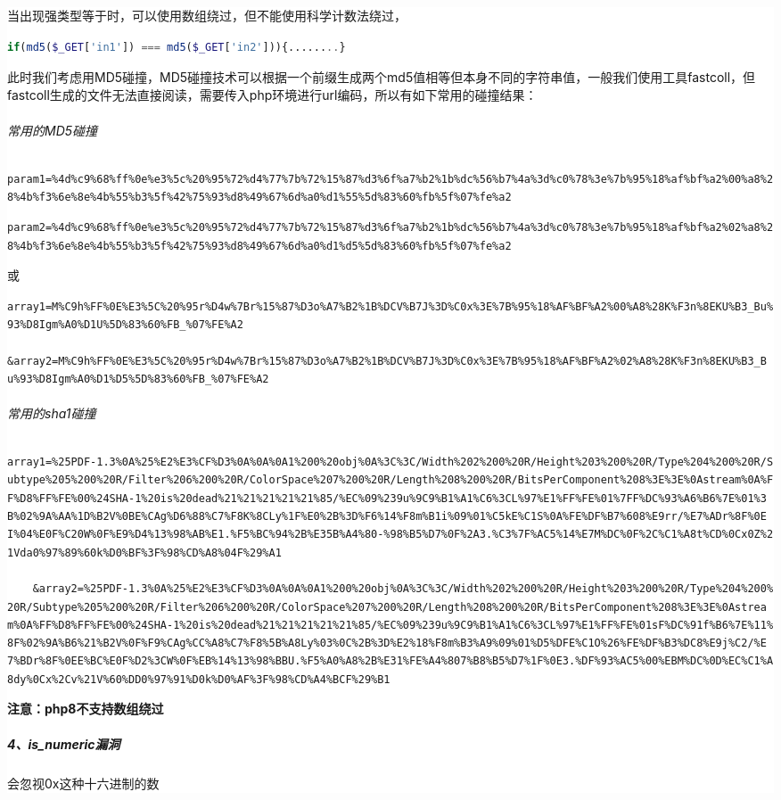 当出现强类型等于时，可以使用数组绕过，但不能使用科学计数法绕过，

```php
if(md5($_GET['in1']) === md5($_GET['in2'])){........}
```

此时我们考虑用MD5碰撞，MD5碰撞技术可以根据一个前缀生成两个md5值相等但本身不同的字符串值，一般我们使用工具fastcoll，但fastcoll生成的文件无法直接阅读，需要传入php环境进行url编码，所以有如下常用的碰撞结果：

###### 常用的MD5碰撞

```
param1=%4d%c9%68%ff%0e%e3%5c%20%95%72%d4%77%7b%72%15%87%d3%6f%a7%b2%1b%dc%56%b7%4a%3d%c0%78%3e%7b%95%18%af%bf%a2%00%a8%28%4b%f3%6e%8e%4b%55%b3%5f%42%75%93%d8%49%67%6d%a0%d1%55%5d%83%60%fb%5f%07%fe%a2
```

```
param2=%4d%c9%68%ff%0e%e3%5c%20%95%72%d4%77%7b%72%15%87%d3%6f%a7%b2%1b%dc%56%b7%4a%3d%c0%78%3e%7b%95%18%af%bf%a2%02%a8%28%4b%f3%6e%8e%4b%55%b3%5f%42%75%93%d8%49%67%6d%a0%d1%d5%5d%83%60%fb%5f%07%fe%a2
```

或

```
array1=M%C9h%FF%0E%E3%5C%20%95r%D4w%7Br%15%87%D3o%A7%B2%1B%DCV%B7J%3D%C0x%3E%7B%95%18%AF%BF%A2%00%A8%28K%F3n%8EKU%B3_Bu%93%D8Igm%A0%D1U%5D%83%60%FB_%07%FE%A2

&array2=M%C9h%FF%0E%E3%5C%20%95r%D4w%7Br%15%87%D3o%A7%B2%1B%DCV%B7J%3D%C0x%3E%7B%95%18%AF%BF%A2%02%A8%28K%F3n%8EKU%B3_Bu%93%D8Igm%A0%D1%D5%5D%83%60%FB_%07%FE%A2
```

###### 常用的sha1碰撞

```
array1=%25PDF-1.3%0A%25%E2%E3%CF%D3%0A%0A%0A1%200%20obj%0A%3C%3C/Width%202%200%20R/Height%203%200%20R/Type%204%200%20R/Subtype%205%200%20R/Filter%206%200%20R/ColorSpace%207%200%20R/Length%208%200%20R/BitsPerComponent%208%3E%3E%0Astream%0A%FF%D8%FF%FE%00%24SHA-1%20is%20dead%21%21%21%21%21%85/%EC%09%239u%9C9%B1%A1%C6%3CL%97%E1%FF%FE%01%7FF%DC%93%A6%B6%7E%01%3B%02%9A%AA%1D%B2V%0BE%CAg%D6%88%C7%F8K%8CLy%1F%E0%2B%3D%F6%14%F8m%B1i%09%01%C5kE%C1S%0A%FE%DF%B7%608%E9rr/%E7%ADr%8F%0EI%04%E0F%C20W%0F%E9%D4%13%98%AB%E1.%F5%BC%94%2B%E35B%A4%80-%98%B5%D7%0F%2A3.%C3%7F%AC5%14%E7M%DC%0F%2C%C1%A8t%CD%0Cx0Z%21Vda0%97%89%60k%D0%BF%3F%98%CD%A8%04F%29%A1
    
    &array2=%25PDF-1.3%0A%25%E2%E3%CF%D3%0A%0A%0A1%200%20obj%0A%3C%3C/Width%202%200%20R/Height%203%200%20R/Type%204%200%20R/Subtype%205%200%20R/Filter%206%200%20R/ColorSpace%207%200%20R/Length%208%200%20R/BitsPerComponent%208%3E%3E%0Astream%0A%FF%D8%FF%FE%00%24SHA-1%20is%20dead%21%21%21%21%21%85/%EC%09%239u%9C9%B1%A1%C6%3CL%97%E1%FF%FE%01sF%DC%91f%B6%7E%11%8F%02%9A%B6%21%B2V%0F%F9%CAg%CC%A8%C7%F8%5B%A8Ly%03%0C%2B%3D%E2%18%F8m%B3%A9%09%01%D5%DFE%C1O%26%FE%DF%B3%DC8%E9j%C2/%E7%BDr%8F%0EE%BC%E0F%D2%3CW%0F%EB%14%13%98%BBU.%F5%A0%A8%2B%E31%FE%A4%807%B8%B5%D7%1F%0E3.%DF%93%AC5%00%EBM%DC%0D%EC%C1%A8dy%0Cx%2Cv%21V%60%DD0%97%91%D0k%D0%AF%3F%98%CD%A4%BCF%29%B1

```

**注意：php8不支持数组绕过**

##### 4、is_numeric漏洞

会忽视0x这种十六进制的数
